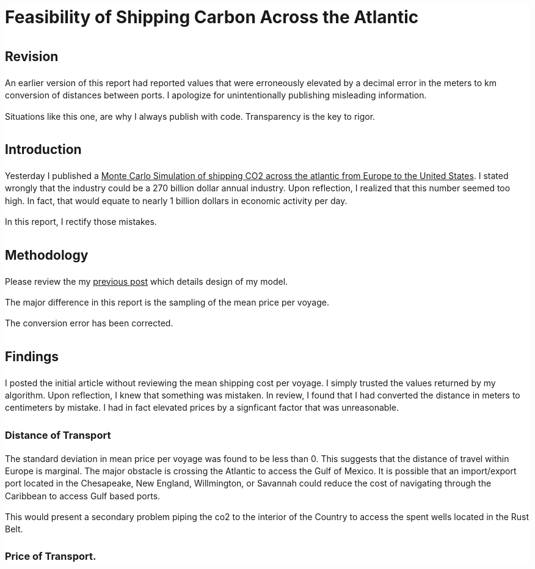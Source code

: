 # Feasibility of Shipping Carbon Across the Atlantic

## Revision

An earlier version of this report had reported values that were erroneously elevated by a decimal error in the meters to km conversion of distances between ports.  I apologize for unintentionally publishing misleading information.

Situations like this one, are why I always publish with code.  Transparency is the key to rigor.  


## Introduction

Yesterday I published a [Monte Carlo Simulation of shipping CO2 across the atlantic from Europe to the United States](https://blog.jnapolitano.io/carbon-shipping-projections/).  I stated wrongly that the industry could be a 270 billion dollar annual industry. Upon reflection, I realized that this number seemed too high. In fact, that would equate to nearly 1 billion dollars in economic activity per day. 

In this report, I rectify those mistakes.  



## Methodology

Please review the my [previous post](https://blog.jnapolitano.io/carbon-shipping-projections/) which details design of my model.  

The major difference in this report is the sampling of the mean price per voyage.

The conversion error has been corrected.

## Findings

I posted the initial article without reviewing the mean shipping cost per voyage.  I simply trusted the values returned by my algorithm.  Upon reflection, I knew that something was mistaken.  In review, I found that I had converted the distance in meters to centimeters by mistake.  I had in fact elevated prices by a signficant factor that was unreasonable.   


### Distance of Transport

The standard deviation in mean price per voyage was found to be less than 0.  This suggests that the distance of travel within Europe is marginal.  The major obstacle is crossing the Atlantic to access the Gulf of Mexico.  It is possible that an import/export port located in the Chesapeake, New England, Willmington, or Savannah could reduce the cost of navigating through the Caribbean to access Gulf based ports.  

This would present a secondary problem piping the co2 to the interior of the Country to access the spent wells located in the Rust Belt. 

### Price of Transport.
